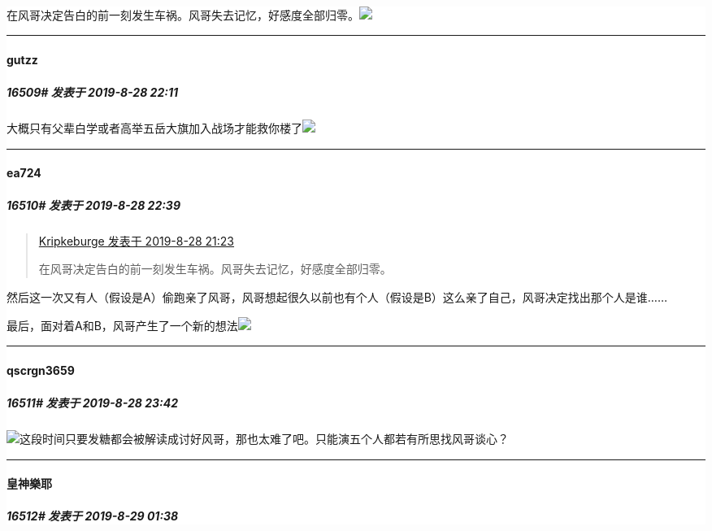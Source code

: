 

在风哥决定告白的前一刻发生车祸。风哥失去记忆，好感度全部归零。<img src="https://static.saraba1st.com/image/smiley/face2017/065.png" referrerpolicy="no-referrer">







*****

####  gutzz  
##### 16509#       发表于 2019-8-28 22:11




大概只有父辈白学或者高举五岳大旗加入战场才能救你楼了<img src="https://static.saraba1st.com/image/smiley/face2017/065.png" referrerpolicy="no-referrer">







*****

####  ea724  
##### 16510#       发表于 2019-8-28 22:39



<blockquote><a href="httphttps://bbs.saraba1st.com/2b/forum.php?mod=redirect&amp;goto=findpost&amp;pid=45080412&amp;ptid=1831320" target="_blank">Kripkeburge 发表于 2019-8-28 21:23</a>

在风哥决定告白的前一刻发生车祸。风哥失去记忆，好感度全部归零。</blockquote>
然后这一次又有人（假设是A）偷跑亲了风哥，风哥想起很久以前也有个人（假设是B）这么亲了自己，风哥决定找出那个人是谁……

最后，面对着A和B，风哥产生了一个新的想法<img src="https://static.saraba1st.com/image/smiley/carton2017/059.png" referrerpolicy="no-referrer">







*****

####  qscrgn3659  
##### 16511#       发表于 2019-8-28 23:42



<img src="https://static.saraba1st.com/image/smiley/face2017/001.png" referrerpolicy="no-referrer">这段时间只要发糖都会被解读成讨好风哥，那也太难了吧。只能演五个人都若有所思找风哥谈心？







*****

####  皇神樂耶  
##### 16512#       发表于 2019-8-29 01:38
